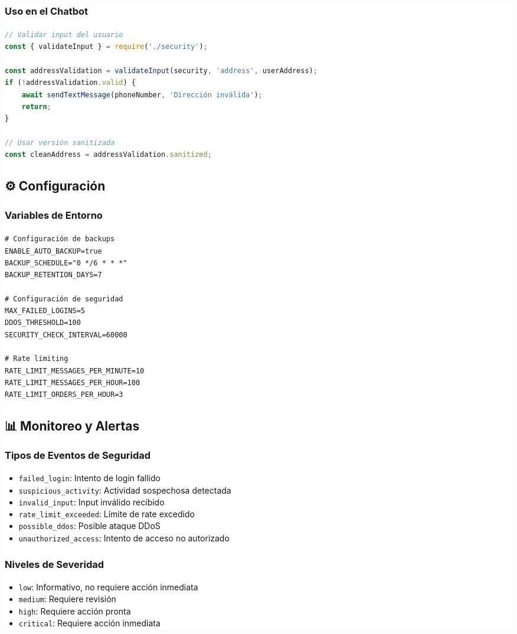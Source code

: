 ### Uso en el Chatbot
```javascript
// Validar input del usuario
const { validateInput } = require('./security');

const addressValidation = validateInput(security, 'address', userAddress);
if (!addressValidation.valid) {
    await sendTextMessage(phoneNumber, 'Dirección inválida');
    return;
}

// Usar versión sanitizada
const cleanAddress = addressValidation.sanitized;
```

## ⚙️ Configuración

### Variables de Entorno
```env
# Configuración de backups
ENABLE_AUTO_BACKUP=true
BACKUP_SCHEDULE="0 */6 * * *"
BACKUP_RETENTION_DAYS=7

# Configuración de seguridad
MAX_FAILED_LOGINS=5
DDOS_THRESHOLD=100
SECURITY_CHECK_INTERVAL=60000

# Rate limiting
RATE_LIMIT_MESSAGES_PER_MINUTE=10
RATE_LIMIT_MESSAGES_PER_HOUR=100
RATE_LIMIT_ORDERS_PER_HOUR=3
```

## 📊 Monitoreo y Alertas

### Tipos de Eventos de Seguridad
- `failed_login`: Intento de login fallido
- `suspicious_activity`: Actividad sospechosa detectada
- `invalid_input`: Input inválido recibido
- `rate_limit_exceeded`: Límite de rate excedido
- `possible_ddos`: Posible ataque DDoS
- `unauthorized_access`: Intento de acceso no autorizado

### Niveles de Severidad
- `low`: Informativo, no requiere acción inmediata
- `medium`: Requiere revisión
- `high`: Requiere acción pronta
- `critical`: Requiere acción inmediata

